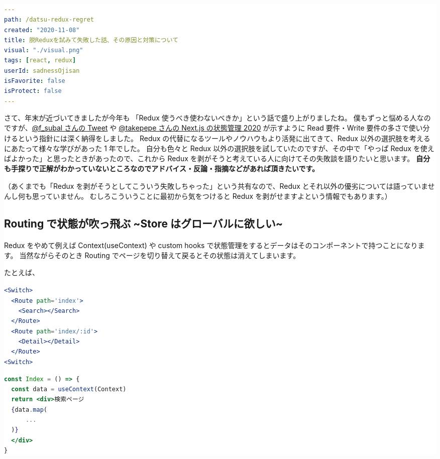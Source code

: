 ```yaml
---
path: /datsu-redux-regret
created: "2020-11-08"
title: 脱Reduxを試みて失敗した話、その原因と対策について
visual: "./visual.png"
tags: [react, redux]
userId: sadnessOjisan
isFavorite: false
isProtect: false
---
```


さて、年末が近づいてきましたが今年も 「Redux 使うべき使わないべきか」という話で盛り上がりましたね。
僕もずっと悩める人なのですが、[@f_subal さんの Tweet](https://twitter.com/f_subal/status/1320051081028587520) や [@takepepe さんの Next.js の状態管理 2020](https://zenn.dev/takepepe/articles/state-manegement-in-nextjs-2020) が示すように Read 要件・Write 要件の多さで使い分けるという指針には深く納得をしました。
Redux の代替になるツールやノウハウもより活発に出てきて、Redux 以外の選択肢を考えるにあたって様々な学びがあった 1 年でした。
自分も色々と Redux 以外の選択肢を試していたのですが、その中で「やっぱ Redux を使えばよかった」と思ったときがあったので、これから Redux を剥がそうと考えている人に向けてその失敗談を語りたいと思います。
**自分も手探りで正解がわかっていないところなのでアドバイス・反論・指摘などがあれば頂きたいです。**

（あくまでも「Redux を剥がそうとしてこういう失敗しちゃった」という共有なので、Redux とそれ以外の優劣については語っていませんし何も思っていません。
むしろこういうことに最初から気をつけると Redux を剥がせますよという情報でもあります。）

## Routing で状態が吹っ飛ぶ ~Store はグローバルに欲しい~

Redux をやめて例えば Context(useContext) や custom hooks で状態管理をするとデータはそのコンポーネントで持つことになります。
当然ながらそのとき Routing でページを切り替えて戻るとその状態は消えてしまいます。

たとえば、

```jsx
<Switch>
  <Route path='index'>
    <Search></Search>
  </Route>
  <Route path='index/:id'>
    <Detail></Detail>
  </Route>
<Switch>
```

```jsx
const Index = () => {
  const data = useContext(Context)
  return <div>検索ページ
  {data.map(
      ...
  )}
  </div>
}
```

